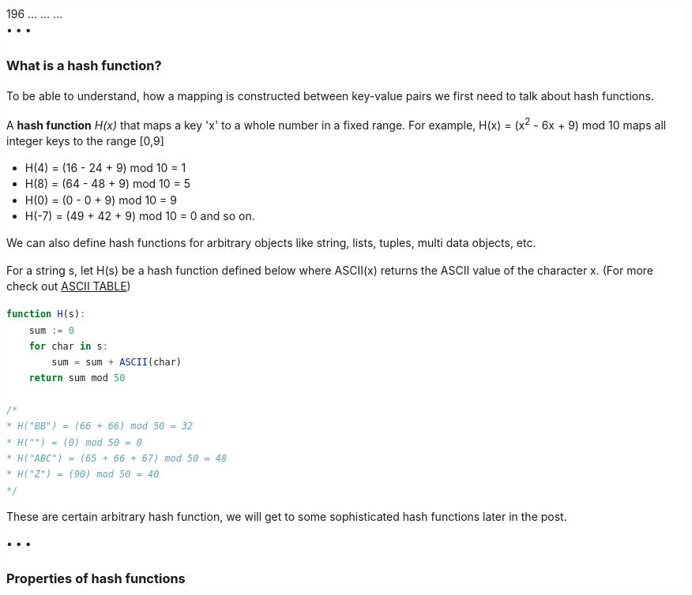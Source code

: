 <td  align="center" markdown="span">196</td>
</tr>
<tr>
<td  align="center" markdown="span">...</td>
<td align="center" ><span>...</span></td>
<td  align="center" markdown="span">...</td>
</tr>
</tbody>
</table>

<div class="text-center my-2">• • •</div>

### <a name="hash-function"></a>What is a hash function?

To be able to understand, how a mapping is constructed between key-value pairs we first need to talk about hash functions.

A **hash function** *H(x)* that maps a key 'x' to a whole number in a fixed range.
For example, H(x) = (x<sup>2</sup> - 6x + 9) mod 10 maps all integer keys to the range [0,9]

- H(4) = (16 - 24 + 9) mod 10 = 1
- H(8) = (64 - 48 + 9) mod 10 = 5
- H(0) = (0 - 0 + 9) mod 10 = 9
- H(-7) = (49 + 42 + 9) mod 10 = 0
and so on.

We can also define hash functions for arbitrary objects like string, lists, tuples, multi data objects, etc. 

For a string s, let H(s) be a hash function defined below where ASCII(x) returns the ASCII value of the character x. (For more check out <a href="https://www.asciitable.com" target="_blank">ASCII TABLE</a>)

```js
function H(s):
	sum := 0
	for char in s:
		sum = sum + ASCII(char)
	return sum mod 50
	
/*
* H("BB") = (66 + 66) mod 50 = 32
* H("") = (0) mod 50 = 0
* H("ABC") = (65 + 66 + 67) mod 50 = 48
* H("Z") = (90) mod 50 = 40
*/
```

These are certain arbitrary hash function, we will get to some sophisticated hash functions later in the post.

<div class="text-center my-2">• • •</div>

### <a name="hf-prop"></a>Properties of hash functions

